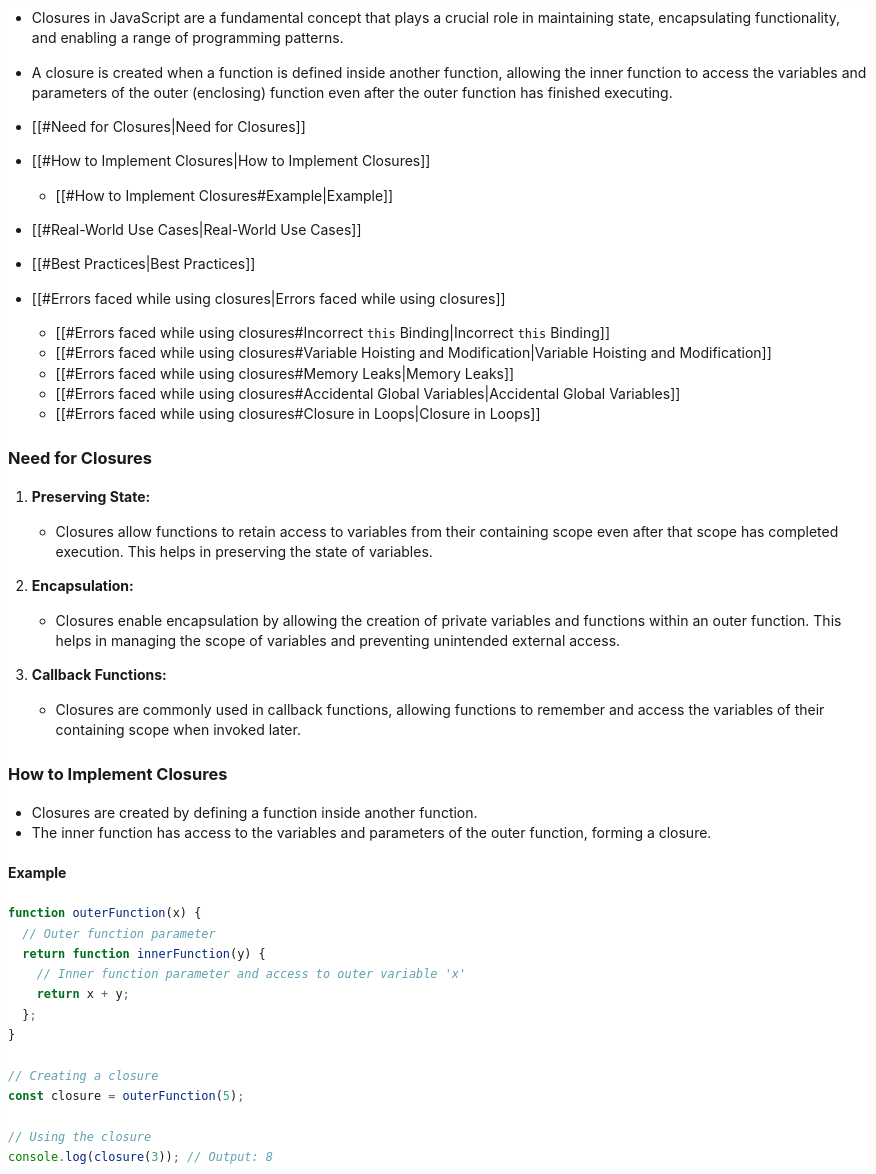 - Closures in JavaScript are a fundamental concept that plays a crucial role in maintaining state, encapsulating functionality, and enabling a range of programming patterns. 
- A closure is created when a function is defined inside another function, allowing the inner function to access the variables and parameters of the outer (enclosing) function even after the outer function has finished executing.

- [[#Need for Closures|Need for Closures]]
- [[#How to Implement Closures|How to Implement Closures]]
	- [[#How to Implement Closures#Example|Example]]
- [[#Real-World Use Cases|Real-World Use Cases]]
- [[#Best Practices|Best Practices]]
- [[#Errors faced while using closures|Errors faced while using closures]]
	- [[#Errors faced while using closures#Incorrect `this` Binding|Incorrect `this` Binding]]
	- [[#Errors faced while using closures#Variable Hoisting and Modification|Variable Hoisting and Modification]]
	- [[#Errors faced while using closures#Memory Leaks|Memory Leaks]]
	- [[#Errors faced while using closures#Accidental Global Variables|Accidental Global Variables]]
	- [[#Errors faced while using closures#Closure in Loops|Closure in Loops]]

### Need for Closures

1. **Preserving State:**
   - Closures allow functions to retain access to variables from their containing scope even after that scope has completed execution. This helps in preserving the state of variables.

2. **Encapsulation:**
   - Closures enable encapsulation by allowing the creation of private variables and functions within an outer function. This helps in managing the scope of variables and preventing unintended external access.

3. **Callback Functions:**
   - Closures are commonly used in callback functions, allowing functions to remember and access the variables of their containing scope when invoked later.

### How to Implement Closures

- Closures are created by defining a function inside another function. 
- The inner function has access to the variables and parameters of the outer function, forming a closure.
#### Example 

```javascript
function outerFunction(x) {
  // Outer function parameter
  return function innerFunction(y) {
    // Inner function parameter and access to outer variable 'x'
    return x + y;
  };
}

// Creating a closure
const closure = outerFunction(5);

// Using the closure
console.log(closure(3)); // Output: 8
```
